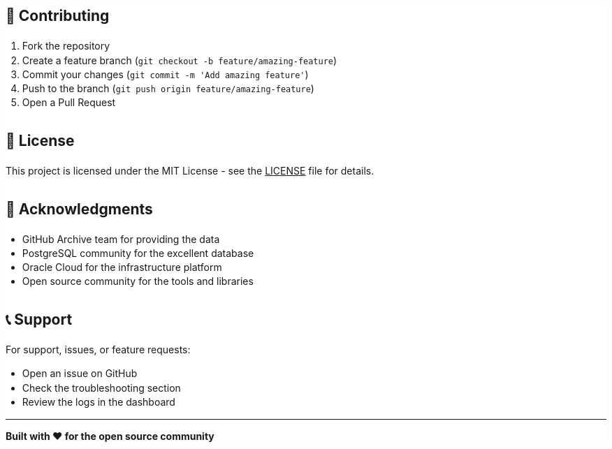 ## 🤝 Contributing

1. Fork the repository
2. Create a feature branch (`git checkout -b feature/amazing-feature`)
3. Commit your changes (`git commit -m 'Add amazing feature'`)
4. Push to the branch (`git push origin feature/amazing-feature`)
5. Open a Pull Request

## 📄 License

This project is licensed under the MIT License - see the [LICENSE](LICENSE) file for details.

## 🙏 Acknowledgments

- GitHub Archive team for providing the data
- PostgreSQL community for the excellent database
- Oracle Cloud for the infrastructure platform
- Open source community for the tools and libraries

## 📞 Support

For support, issues, or feature requests:
- Open an issue on GitHub
- Check the troubleshooting section
- Review the logs in the dashboard

---

**Built with ❤️ for the open source community**